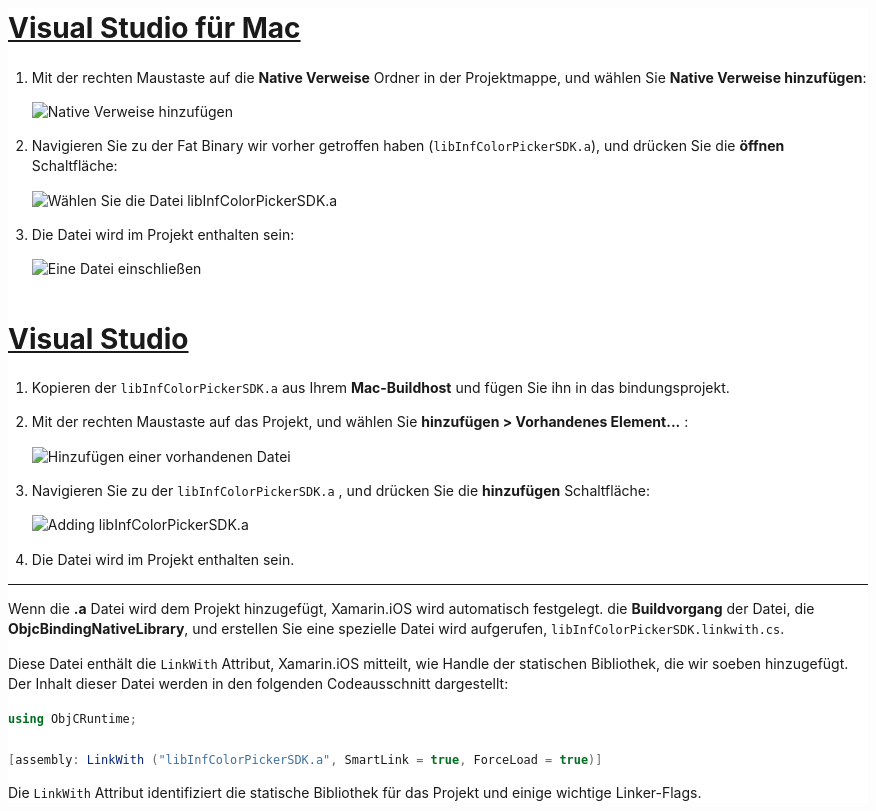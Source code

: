 # <a name="visual-studio-for-mactabmacos"></a>[Visual Studio für Mac](#tab/macos)

1. Mit der rechten Maustaste auf die **Native Verweise** Ordner in der Projektmappe, und wählen Sie **Native Verweise hinzufügen**:

    ![](walkthrough-images/bind04a.png "Native Verweise hinzufügen")

1. Navigieren Sie zu der Fat Binary wir vorher getroffen haben (`libInfColorPickerSDK.a`), und drücken Sie die **öffnen** Schaltfläche:

    ![](walkthrough-images/bind05.png "Wählen Sie die Datei libInfColorPickerSDK.a")
1. Die Datei wird im Projekt enthalten sein:

    ![](walkthrough-images/bind04.png "Eine Datei einschließen")

# <a name="visual-studiotabwindows"></a>[Visual Studio](#tab/windows)

1. Kopieren der `libInfColorPickerSDK.a` aus Ihrem **Mac-Buildhost** und fügen Sie ihn in das bindungsprojekt.

1. Mit der rechten Maustaste auf das Projekt, und wählen Sie **hinzufügen > Vorhandenes Element...** :

    ![](walkthrough-images/bind04vs.png "Hinzufügen einer vorhandenen Datei")

1. Navigieren Sie zu der `libInfColorPickerSDK.a` , und drücken Sie die **hinzufügen** Schaltfläche:

    ![](walkthrough-images/bind05vs.png "Adding libInfColorPickerSDK.a")

1. Die Datei wird im Projekt enthalten sein.

-----

Wenn die **.a** Datei wird dem Projekt hinzugefügt, Xamarin.iOS wird automatisch festgelegt. die **Buildvorgang** der Datei, die **ObjcBindingNativeLibrary**, und erstellen Sie eine spezielle Datei wird aufgerufen, `libInfColorPickerSDK.linkwith.cs`.


Diese Datei enthält die `LinkWith` Attribut, Xamarin.iOS mitteilt, wie Handle der statischen Bibliothek, die wir soeben hinzugefügt. Der Inhalt dieser Datei werden in den folgenden Codeausschnitt dargestellt:

```csharp
using ObjCRuntime;

[assembly: LinkWith ("libInfColorPickerSDK.a", SmartLink = true, ForceLoad = true)]
```

Die `LinkWith` Attribut identifiziert die statische Bibliothek für das Projekt und einige wichtige Linker-Flags.
